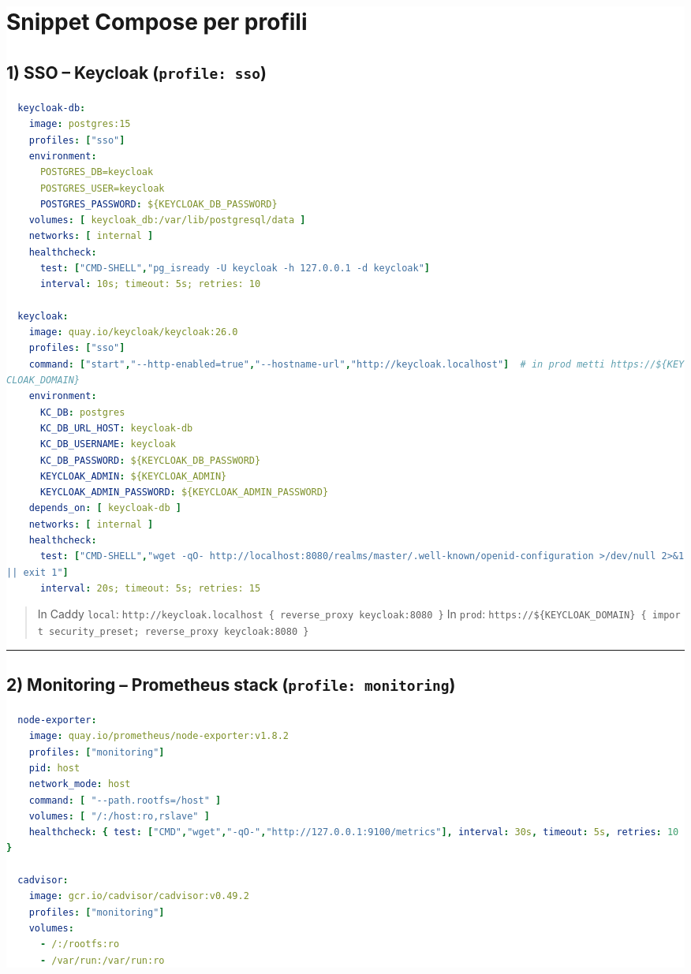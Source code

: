 
# Snippet Compose per profili

## 1) SSO – Keycloak (`profile: sso`)

```yaml
  keycloak-db:
    image: postgres:15
    profiles: ["sso"]
    environment:
      POSTGRES_DB=keycloak
      POSTGRES_USER=keycloak
      POSTGRES_PASSWORD: ${KEYCLOAK_DB_PASSWORD}
    volumes: [ keycloak_db:/var/lib/postgresql/data ]
    networks: [ internal ]
    healthcheck:
      test: ["CMD-SHELL","pg_isready -U keycloak -h 127.0.0.1 -d keycloak"]
      interval: 10s; timeout: 5s; retries: 10

  keycloak:
    image: quay.io/keycloak/keycloak:26.0
    profiles: ["sso"]
    command: ["start","--http-enabled=true","--hostname-url","http://keycloak.localhost"]  # in prod metti https://${KEYCLOAK_DOMAIN}
    environment:
      KC_DB: postgres
      KC_DB_URL_HOST: keycloak-db
      KC_DB_USERNAME: keycloak
      KC_DB_PASSWORD: ${KEYCLOAK_DB_PASSWORD}
      KEYCLOAK_ADMIN: ${KEYCLOAK_ADMIN}
      KEYCLOAK_ADMIN_PASSWORD: ${KEYCLOAK_ADMIN_PASSWORD}
    depends_on: [ keycloak-db ]
    networks: [ internal ]
    healthcheck:
      test: ["CMD-SHELL","wget -qO- http://localhost:8080/realms/master/.well-known/openid-configuration >/dev/null 2>&1 || exit 1"]
      interval: 20s; timeout: 5s; retries: 15
```

> In Caddy `local`: `http://keycloak.localhost { reverse_proxy keycloak:8080 }`
> In `prod`: `https://${KEYCLOAK_DOMAIN} { import security_preset; reverse_proxy keycloak:8080 }`

---

## 2) Monitoring – Prometheus stack (`profile: monitoring`)

```yaml
  node-exporter:
    image: quay.io/prometheus/node-exporter:v1.8.2
    profiles: ["monitoring"]
    pid: host
    network_mode: host
    command: [ "--path.rootfs=/host" ]
    volumes: [ "/:/host:ro,rslave" ]
    healthcheck: { test: ["CMD","wget","-qO-","http://127.0.0.1:9100/metrics"], interval: 30s, timeout: 5s, retries: 10 }

  cadvisor:
    image: gcr.io/cadvisor/cadvisor:v0.49.2
    profiles: ["monitoring"]
    volumes:
      - /:/rootfs:ro
      - /var/run:/var/run:ro
```